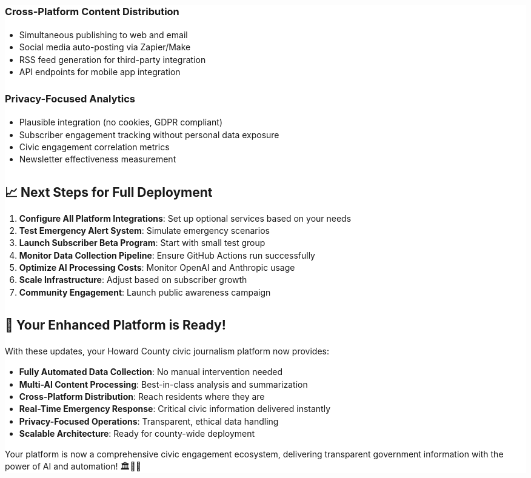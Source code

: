 ### Cross-Platform Content Distribution
- Simultaneous publishing to web and email
- Social media auto-posting via Zapier/Make
- RSS feed generation for third-party integration
- API endpoints for mobile app integration

### Privacy-Focused Analytics
- Plausible integration (no cookies, GDPR compliant)
- Subscriber engagement tracking without personal data exposure
- Civic engagement correlation metrics
- Newsletter effectiveness measurement

## 📈 Next Steps for Full Deployment

1. **Configure All Platform Integrations**: Set up optional services based on your needs
2. **Test Emergency Alert System**: Simulate emergency scenarios
3. **Launch Subscriber Beta Program**: Start with small test group
4. **Monitor Data Collection Pipeline**: Ensure GitHub Actions run successfully
5. **Optimize AI Processing Costs**: Monitor OpenAI and Anthropic usage
6. **Scale Infrastructure**: Adjust based on subscriber growth
7. **Community Engagement**: Launch public awareness campaign

## 🎉 Your Enhanced Platform is Ready!

With these updates, your Howard County civic journalism platform now provides:

- **Fully Automated Data Collection**: No manual intervention needed
- **Multi-AI Content Processing**: Best-in-class analysis and summarization
- **Cross-Platform Distribution**: Reach residents where they are
- **Real-Time Emergency Response**: Critical civic information delivered instantly  
- **Privacy-Focused Operations**: Transparent, ethical data handling
- **Scalable Architecture**: Ready for county-wide deployment

Your platform is now a comprehensive civic engagement ecosystem, delivering transparent government information with the power of AI and automation! 🏛️📰🤖